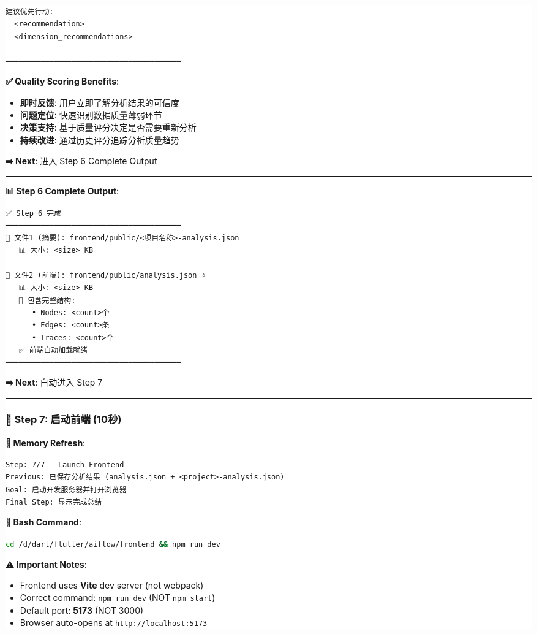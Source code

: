 ```
建议优先行动:
  <recommendation>
  <dimension_recommendations>

━━━━━━━━━━━━━━━━━━━━━━━━━━━━━━━━━━━━━━━━
```

**✅ Quality Scoring Benefits**:
- **即时反馈**: 用户立即了解分析结果的可信度
- **问题定位**: 快速识别数据质量薄弱环节
- **决策支持**: 基于质量评分决定是否需要重新分析
- **持续改进**: 通过历史评分追踪分析质量趋势

**➡️ Next**: 进入 Step 6 Complete Output

---

**📊 Step 6 Complete Output**:
```
✅ Step 6 完成
━━━━━━━━━━━━━━━━━━━━━━━━━━━━━━━━━━━━━━━━
📄 文件1 (摘要): frontend/public/<项目名称>-analysis.json
   📊 大小: <size> KB

📄 文件2 (前端): frontend/public/analysis.json ⭐
   📊 大小: <size> KB
   🎯 包含完整结构:
      • Nodes: <count>个
      • Edges: <count>条
      • Traces: <count>个
   ✅ 前端自动加载就绪
━━━━━━━━━━━━━━━━━━━━━━━━━━━━━━━━━━━━━━━━
```

**➡️ Next**: 自动进入 Step 7

---

### 🎨 Step 7: 启动前端 (10秒)

**🧠 Memory Refresh**:
```
Step: 7/7 - Launch Frontend
Previous: 已保存分析结果 (analysis.json + <project>-analysis.json)
Goal: 启动开发服务器并打开浏览器
Final Step: 显示完成总结
```

**🔧 Bash Command**:
```bash
cd /d/dart/flutter/aiflow/frontend && npm run dev
```

**⚠️ Important Notes**:
- Frontend uses **Vite** dev server (not webpack)
- Correct command: `npm run dev` (NOT `npm start`)
- Default port: **5173** (NOT 3000)
- Browser auto-opens at `http://localhost:5173`
